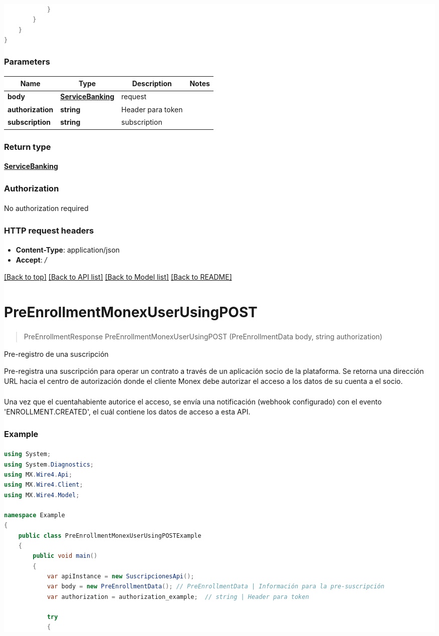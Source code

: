 ```csharp
            }
        }
    }
}
```

### Parameters

Name | Type | Description  | Notes
------------- | ------------- | ------------- | -------------
 **body** | [**ServiceBanking**](ServiceBanking.md)| request | 
 **authorization** | **string**| Header para token | 
 **subscription** | **string**| subscription | 

### Return type

[**ServiceBanking**](ServiceBanking.md)

### Authorization

No authorization required

### HTTP request headers

 - **Content-Type**: application/json
 - **Accept**: */*

[[Back to top]](#) [[Back to API list]](../README.md#documentation-for-api-endpoints) [[Back to Model list]](../README.md#documentation-for-models) [[Back to README]](../README.md)
<a name="preenrollmentmonexuserusingpost"></a>
# **PreEnrollmentMonexUserUsingPOST**
> PreEnrollmentResponse PreEnrollmentMonexUserUsingPOST (PreEnrollmentData body, string authorization)

Pre-registro de una suscripción

Pre-registra una suscripción para operar un contrato a través de un aplicación socio de la plataforma. Se retorna una dirección URL hacia el centro de autorización donde el cliente  Monex debe autorizar el acceso a los datos de su cuenta a el socio.<br/><br/>Una vez que el cuentahabiente autorice el acceso, se envía una notificación (webhook configurado) con el evento 'ENROLLMENT.CREATED', el cuál contiene los datos de acceso a esta API.

### Example
```csharp
using System;
using System.Diagnostics;
using MX.Wire4.Api;
using MX.Wire4.Client;
using MX.Wire4.Model;

namespace Example
{
    public class PreEnrollmentMonexUserUsingPOSTExample
    {
        public void main()
        {
            var apiInstance = new SuscripcionesApi();
            var body = new PreEnrollmentData(); // PreEnrollmentData | Información para la pre-suscripción
            var authorization = authorization_example;  // string | Header para token

            try
            {
```